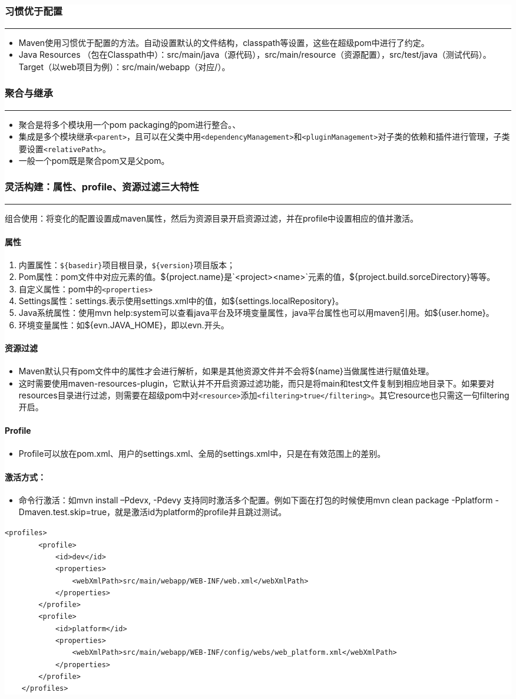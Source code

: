 ### 习惯优于配置
---
* Maven使用习惯优于配置的方法。自动设置默认的文件结构，classpath等设置，这些在超级pom中进行了约定。
* Java Resources （包在Classpath中）：src/main/java（源代码），src/main/resource（资源配置），src/test/java（测试代码）。
Target（以web项目为例）：src/main/webapp（对应/）。

### 聚合与继承
---
* 聚合是将多个模块用一个pom packaging的pom进行整合<modules>。、
* 集成是多个模块继承`<parent>`，且可以在父类中用`<dependencyManagement>`和`<pluginManagement>`对子类的依赖和插件进行管理，子类要设置`<relativePath>`。
* 一般一个pom既是聚合pom又是父pom。

### 灵活构建：属性、profile、资源过滤三大特性
---
组合使用：将变化的配置设置成maven属性，然后为资源目录开启资源过滤，并在profile中设置相应的值并激活。

#### 属性

1.	内置属性：`${basedir}`项目根目录，`${version}`项目版本；
2.	Pom属性：pom文件中对应元素的值。${project.name}是`<project><name>`元素的值，${project.build.sorceDirectory}等等。
3.	自定义属性：pom中的`<properties>`
4.	Settings属性：settings.表示使用settings.xml中的值，如${settings.localRepository}。
5.	Java系统属性：使用mvn help:system可以查看java平台及环境变量属性，java平台属性也可以用maven引用。如${user.home}。
6.	环境变量属性：如${evn.JAVA_HOME}，即以evn.开头。

#### 资源过滤

* Maven默认只有pom文件中的属性才会进行解析，如果是其他资源文件并不会将${name}当做属性进行赋值处理。
* 这时需要使用maven-resources-plugin，它默认并不开启资源过滤功能，而只是将main和test文件复制到相应地目录下。如果要对resources目录进行过滤，则需要在超级pom中对`<resource>`添加`<filtering>true</filtering>`。其它resource也只需这一句filtering开启。

#### Profile

* Profile可以放在pom.xml、用户的settings.xml、全局的settings.xml中，只是在有效范围上的差别。

#### 激活方式：

*	命令行激活：如mvn install –Pdevx, -Pdevy 支持同时激活多个配置。例如下面在打包的时候使用mvn clean package -Pplatform -Dmaven.test.skip=true，就是激活id为platform的profile并且跳过测试。

```
<profiles>
		<profile>
			<id>dev</id>
			<properties>
				<webXmlPath>src/main/webapp/WEB-INF/web.xml</webXmlPath>
			</properties>
		</profile>
		<profile>
			<id>platform</id>
			<properties>
				<webXmlPath>src/main/webapp/WEB-INF/config/webs/web_platform.xml</webXmlPath>
			</properties>
		</profile>
	</profiles>
```
